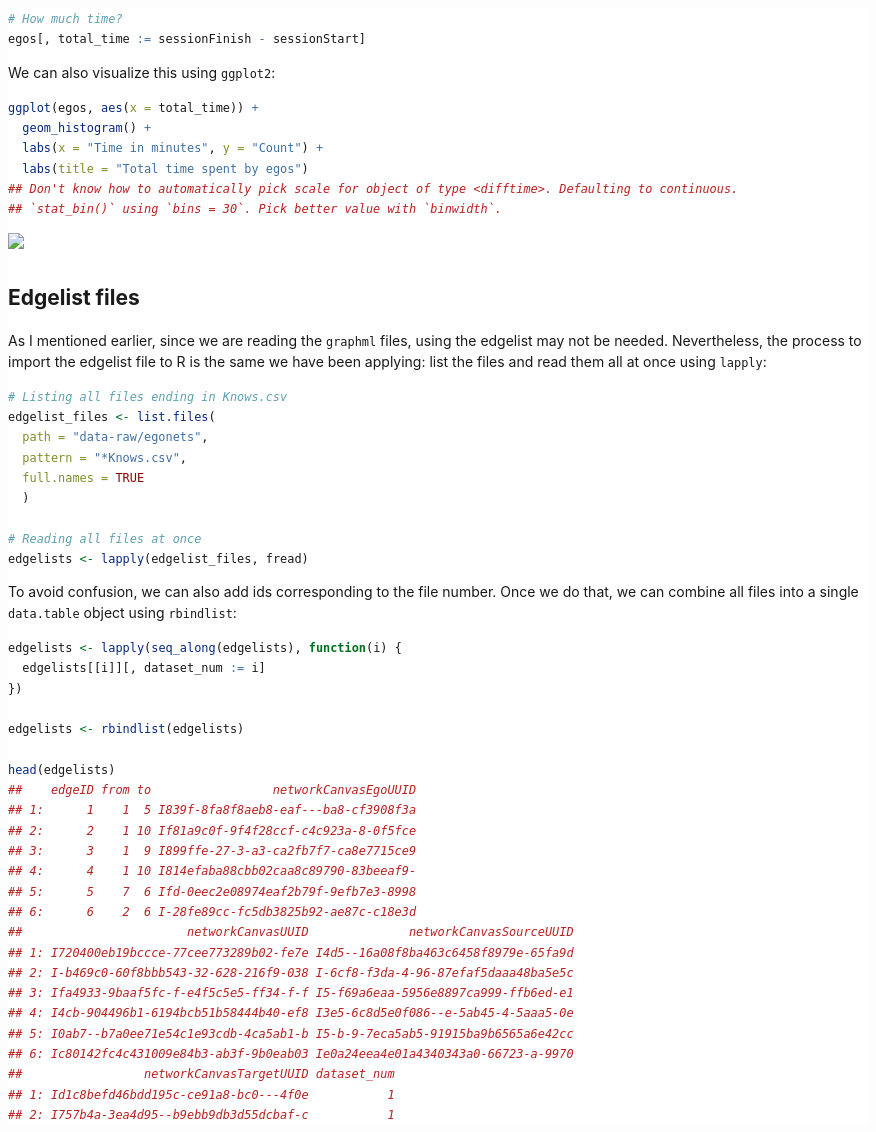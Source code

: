 
```r
# How much time?
egos[, total_time := sessionFinish - sessionStart]
```

We can also visualize this using `ggplot2`:


```r
ggplot(egos, aes(x = total_time)) +
  geom_histogram() +
  labs(x = "Time in minutes", y = "Count") +
  labs(title = "Total time spent by egos")
## Don't know how to automatically pick scale for object of type <difftime>. Defaulting to continuous.
## `stat_bin()` using `bins = 30`. Pick better value with `binwidth`.
```

![](part-01-07-egonets_files/figure-epub3/egos-time-plot-1.png)

## Edgelist files

As I mentioned earlier, since we are reading the `graphml` files, using the edgelist may not be needed. Nevertheless, the process to import the edgelist file to R is the same we have been applying: list the files and read them all at once using `lapply`:


```r
# Listing all files ending in Knows.csv
edgelist_files <- list.files(
  path = "data-raw/egonets",
  pattern = "*Knows.csv",
  full.names = TRUE
  )

# Reading all files at once
edgelists <- lapply(edgelist_files, fread)
```

To avoid confusion, we can also add ids corresponding to the file number. Once we do that, we can combine all files into a single `data.table` object using `rbindlist`:


```r
edgelists <- lapply(seq_along(edgelists), function(i) {
  edgelists[[i]][, dataset_num := i]
})

edgelists <- rbindlist(edgelists)

head(edgelists)
##    edgeID from to                 networkCanvasEgoUUID
## 1:      1    1  5 I839f-8fa8f8aeb8-eaf---ba8-cf3908f3a
## 2:      2    1 10 If81a9c0f-9f4f28ccf-c4c923a-8-0f5fce
## 3:      3    1  9 I899ffe-27-3-a3-ca2fb7f7-ca8e7715ce9
## 4:      4    1 10 I814efaba88cbb02caa8c89790-83beeaf9-
## 5:      5    7  6 Ifd-0eec2e08974eaf2b79f-9efb7e3-8998
## 6:      6    2  6 I-28fe89cc-fc5db3825b92-ae87c-c18e3d
##                       networkCanvasUUID              networkCanvasSourceUUID
## 1: I720400eb19bccce-77cee773289b02-fe7e I4d5--16a08f8ba463c6458f8979e-65fa9d
## 2: I-b469c0-60f8bbb543-32-628-216f9-038 I-6cf8-f3da-4-96-87efaf5daaa48ba5e5c
## 3: Ifa4933-9baaf5fc-f-e4f5c5e5-ff34-f-f I5-f69a6eaa-5956e8897ca999-ffb6ed-e1
## 4: I4cb-904496b1-6194bcb51b58444b40-ef8 I3e5-6c8d5e0f086--e-5ab45-4-5aaa5-0e
## 5: I0ab7--b7a0ee71e54c1e93cdb-4ca5ab1-b I5-b-9-7eca5ab5-91915ba9b6565a6e42cc
## 6: Ic80142fc4c431009e84b3-ab3f-9b0eab03 Ie0a24eea4e01a4340343a0-66723-a-9970
##                 networkCanvasTargetUUID dataset_num
## 1: Id1c8befd46bdd195c-ce91a8-bc0---4f0e           1
## 2: I757b4a-3ea4d95--b9ebb9db3d55dcbaf-c           1
```

[^netcanvas-file]: I thank Jaqueline Kent-Marvick who provided me with what I used as a baseline to generate the artificial Network Canvas export.
[^rbindlist]: Although not the same, `rbindlist` (almost always) yields the same result as calling the function `do.call`. In particular, instead of executing the call `rbindlist(persons)`, we could have used `do.call(rbind, persons)`.
[^ergm-stats]: There's an obvious reason, ERGMs are all about graph-level statistics!